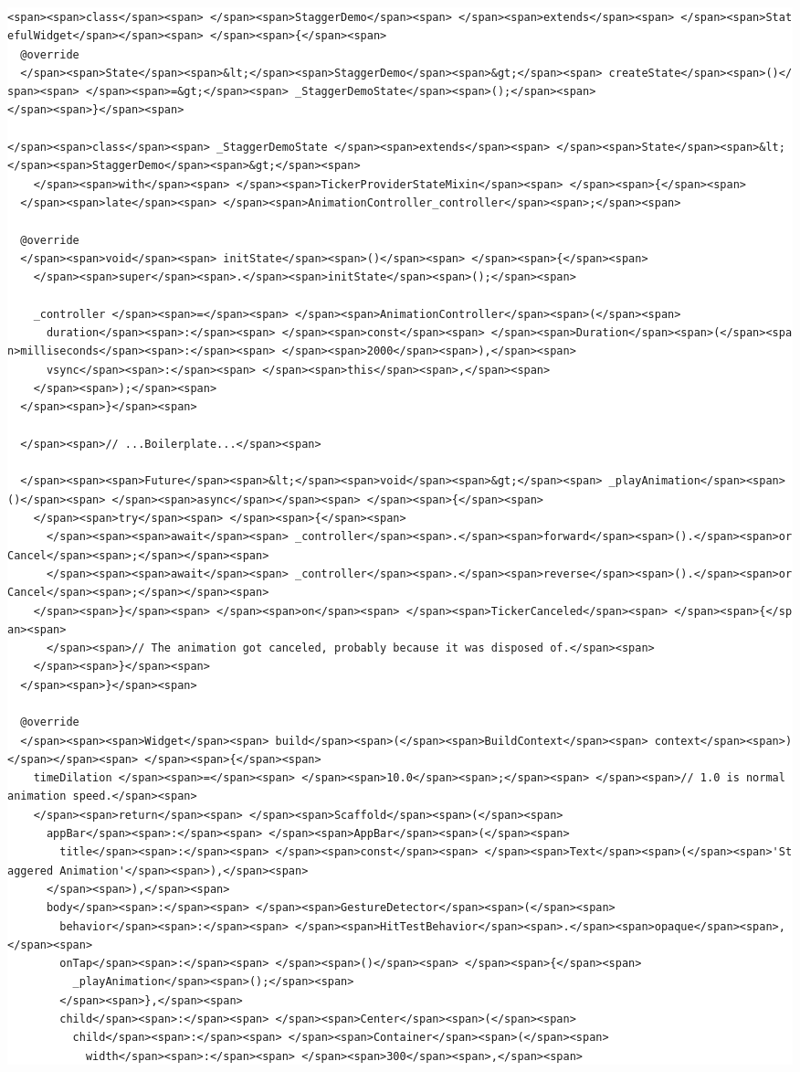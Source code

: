 ```
<span><span>class</span><span> </span><span>StaggerDemo</span><span> </span><span>extends</span><span> </span><span>StatefulWidget</span></span><span> </span><span>{</span><span>
  @override
  </span><span>State</span><span>&lt;</span><span>StaggerDemo</span><span>&gt;</span><span> createState</span><span>()</span><span> </span><span>=&gt;</span><span> _StaggerDemoState</span><span>();</span><span>
</span><span>}</span><span>

</span><span>class</span><span> _StaggerDemoState </span><span>extends</span><span> </span><span>State</span><span>&lt;</span><span>StaggerDemo</span><span>&gt;</span><span>
    </span><span>with</span><span> </span><span>TickerProviderStateMixin</span><span> </span><span>{</span><span>
  </span><span>late</span><span> </span><span>AnimationController_controller</span><span>;</span><span>

  @override
  </span><span>void</span><span> initState</span><span>()</span><span> </span><span>{</span><span>
    </span><span>super</span><span>.</span><span>initState</span><span>();</span><span>

    _controller </span><span>=</span><span> </span><span>AnimationController</span><span>(</span><span>
      duration</span><span>:</span><span> </span><span>const</span><span> </span><span>Duration</span><span>(</span><span>milliseconds</span><span>:</span><span> </span><span>2000</span><span>),</span><span>
      vsync</span><span>:</span><span> </span><span>this</span><span>,</span><span>
    </span><span>);</span><span>
  </span><span>}</span><span>

  </span><span>// ...Boilerplate...</span><span>

  </span><span><span>Future</span><span>&lt;</span><span>void</span><span>&gt;</span><span> _playAnimation</span><span>()</span><span> </span><span>async</span></span><span> </span><span>{</span><span>
    </span><span>try</span><span> </span><span>{</span><span>
      </span><span><span>await</span><span> _controller</span><span>.</span><span>forward</span><span>().</span><span>orCancel</span><span>;</span></span><span>
      </span><span><span>await</span><span> _controller</span><span>.</span><span>reverse</span><span>().</span><span>orCancel</span><span>;</span></span><span>
    </span><span>}</span><span> </span><span>on</span><span> </span><span>TickerCanceled</span><span> </span><span>{</span><span>
      </span><span>// The animation got canceled, probably because it was disposed of.</span><span>
    </span><span>}</span><span>
  </span><span>}</span><span>

  @override
  </span><span><span>Widget</span><span> build</span><span>(</span><span>BuildContext</span><span> context</span><span>)</span></span><span> </span><span>{</span><span>
    timeDilation </span><span>=</span><span> </span><span>10.0</span><span>;</span><span> </span><span>// 1.0 is normal animation speed.</span><span>
    </span><span>return</span><span> </span><span>Scaffold</span><span>(</span><span>
      appBar</span><span>:</span><span> </span><span>AppBar</span><span>(</span><span>
        title</span><span>:</span><span> </span><span>const</span><span> </span><span>Text</span><span>(</span><span>'Staggered Animation'</span><span>),</span><span>
      </span><span>),</span><span>
      body</span><span>:</span><span> </span><span>GestureDetector</span><span>(</span><span>
        behavior</span><span>:</span><span> </span><span>HitTestBehavior</span><span>.</span><span>opaque</span><span>,</span><span>
        onTap</span><span>:</span><span> </span><span>()</span><span> </span><span>{</span><span>
          _playAnimation</span><span>();</span><span>
        </span><span>},</span><span>
        child</span><span>:</span><span> </span><span>Center</span><span>(</span><span>
          child</span><span>:</span><span> </span><span>Container</span><span>(</span><span>
            width</span><span>:</span><span> </span><span>300</span><span>,</span><span>
```